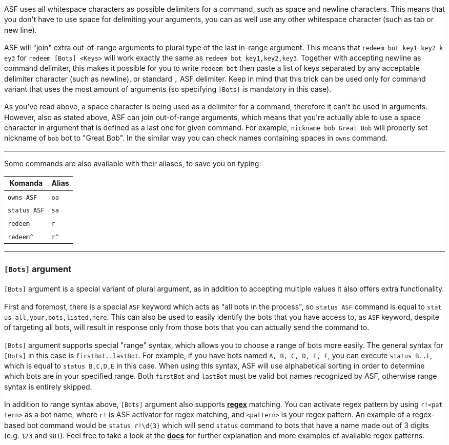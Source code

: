 ASF uses all whitespace characters as possible delimiters for a command, such as space and newline characters. This means that you don't have to use space for delimiting your arguments, you can as well use any other whitespace character (such as tab or new line).

ASF will "join" extra out-of-range arguments to plural type of the last in-range argument. This means that `redeem bot key1 key2 key3` for `redeem [Bots] <Keys>` will work exactly the same as `redeem bot key1,key2,key3`. Together with accepting newline as command delimiter, this makes it possible for you to write `redeem bot` then paste a list of keys separated by any acceptable delimiter character (such as newline), or standard `,` ASF delimiter. Keep in mind that this trick can be used only for command variant that uses the most amount of arguments (so specifying `[Bots]` is mandatory in this case).

As you've read above, a space character is being used as a delimiter for a command, therefore it can't be used in arguments. However, also as stated above, ASF can join out-of-range arguments, which means that you're actually able to use a space character in argument that is defined as a last one for given command. For example, `nickname bob Great Bob` will properly set nickname of `bob` bot to "Great Bob". In the similar way you can check names containing spaces in `owns` command.

* * *

Some commands are also available with their aliases, to save you on typing:

| Komanda      | Alias |
| ------------ | ----- |
| `owns ASF`   | `oa`  |
| `status ASF` | `sa`  |
| `redeem`     | `r`   |
| `redeem^`    | `r^`  |

* * *

### `[Bots]` argument

`[Bots]` argument is a special variant of plural argument, as in addition to accepting multiple values it also offers extra functionality.

First and foremost, there is a special `ASF` keyword which acts as "all bots in the process", so `status ASF` command is equal to `status all,your,bots,listed,here`. This can also be used to easily identify the bots that you have access to, as `ASF` keyword, despite of targeting all bots, will result in response only from those bots that you can actually send the command to.

`[Bots]` argument supports special "range" syntax, which allows you to choose a range of bots more easily. The general syntax for `[Bots]` in this case is `firstBot..lastBot`. For example, if you have bots named `A, B, C, D, E, F`, you can execute `status B..E`, which is equal to `status B,C,D,E` in this case. When using this syntax, ASF will use alphabetical sorting in order to determine which bots are in your specified range. Both `firstBot` and `lastBot` must be valid bot names recognized by ASF, otherwise range syntax is entirely skipped.

In addition to range syntax above, `[Bots]` argument also supports **[regex](https://en.wikipedia.org/wiki/Regular_expression)** matching. You can activate regex pattern by using `r!<pattern>` as a bot name, where `r!` is ASF activator for regex matching, and `<pattern>` is your regex pattern. An example of a regex-based bot command would be `status r!\d{3}` which will send `status` command to bots that have a name made out of 3 digits (e.g. `123` and `981`). Feel free to take a look at the **[docs](https://docs.microsoft.com/dotnet/standard/base-types/regular-expression-language-quick-reference)** for further explanation and more examples of available regex patterns.
